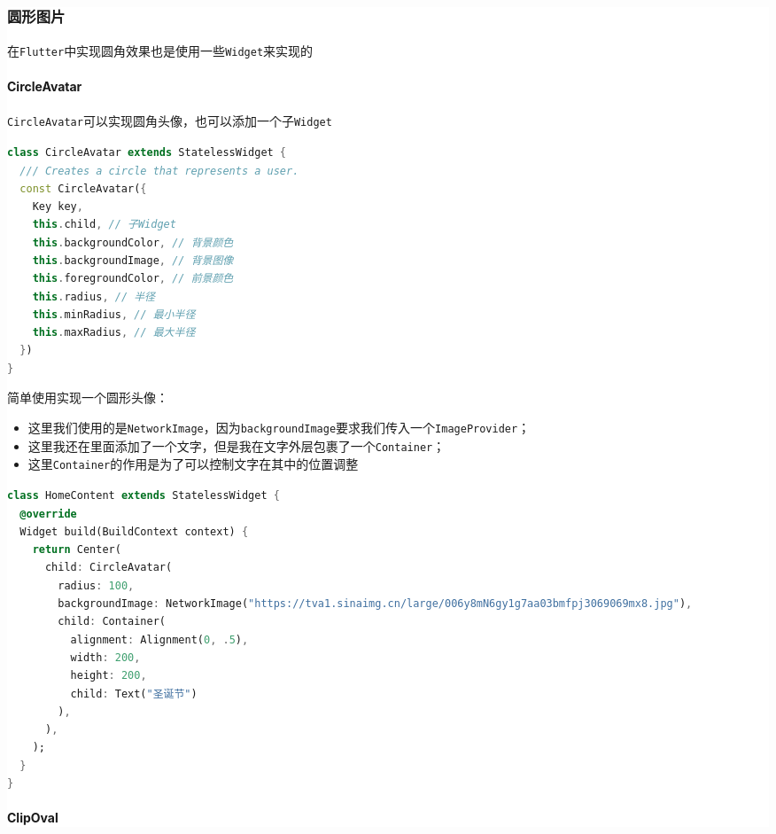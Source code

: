 

### 圆形图片

在`Flutter`中实现圆角效果也是使用一些`Widget`来实现的

#### CircleAvatar

`CircleAvatar`可以实现圆角头像，也可以添加一个子`Widget`

```dart
class CircleAvatar extends StatelessWidget {
  /// Creates a circle that represents a user.
  const CircleAvatar({
    Key key,
    this.child, // 子Widget
    this.backgroundColor, // 背景颜色
    this.backgroundImage, // 背景图像
    this.foregroundColor, // 前景颜色
    this.radius, // 半径
    this.minRadius, // 最小半径
    this.maxRadius, // 最大半径
  })
}
```

简单使用实现一个圆形头像：
- 这里我们使用的是`NetworkImage`，因为`backgroundImage`要求我们传入一个`ImageProvider`；
- 这里我还在里面添加了一个文字，但是我在文字外层包裹了一个`Container`；
- 这里`Container`的作用是为了可以控制文字在其中的位置调整


```dart
class HomeContent extends StatelessWidget {
  @override
  Widget build(BuildContext context) {
    return Center(
      child: CircleAvatar(
        radius: 100,
        backgroundImage: NetworkImage("https://tva1.sinaimg.cn/large/006y8mN6gy1g7aa03bmfpj3069069mx8.jpg"),
        child: Container(
          alignment: Alignment(0, .5),
          width: 200,
          height: 200,
          child: Text("圣诞节")
        ),
      ),
    );
  }
}
```


#### ClipOval

